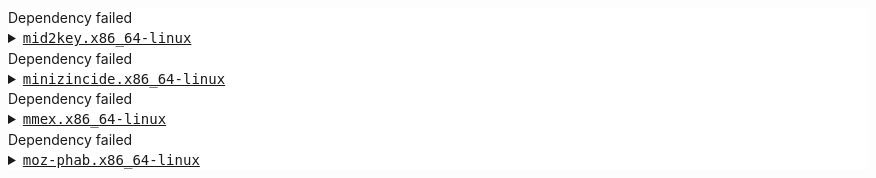 </ul>
</details>
</td>
<td>Dependency failed</td>
</tr>
<tr>
<td>
<details><summary>
<tt><a href='https://hydra.nixos.org/build/185480292'>mid2key.x86_64-linux</a></tt>
</summary></details>
</td>
<td>Dependency failed</td>
</tr>
<tr>
<td>
<details><summary>
<tt><a href='https://hydra.nixos.org/build/185445603'>minizincide.x86_64-linux</a></tt>
</summary></details>
</td>
<td>Dependency failed</td>
</tr>
<tr>
<td>
<details><summary>
<tt><a href='https://hydra.nixos.org/build/185726216'>mmex.x86_64-linux</a></tt>
</summary></details>
</td>
<td>Dependency failed</td>
</tr>
<tr>
<td>
<details><summary>
<tt><a href='https://hydra.nixos.org/build/185900565'>moz-phab.x86_64-linux</a></tt>
</summary>
<ul>
<li>
